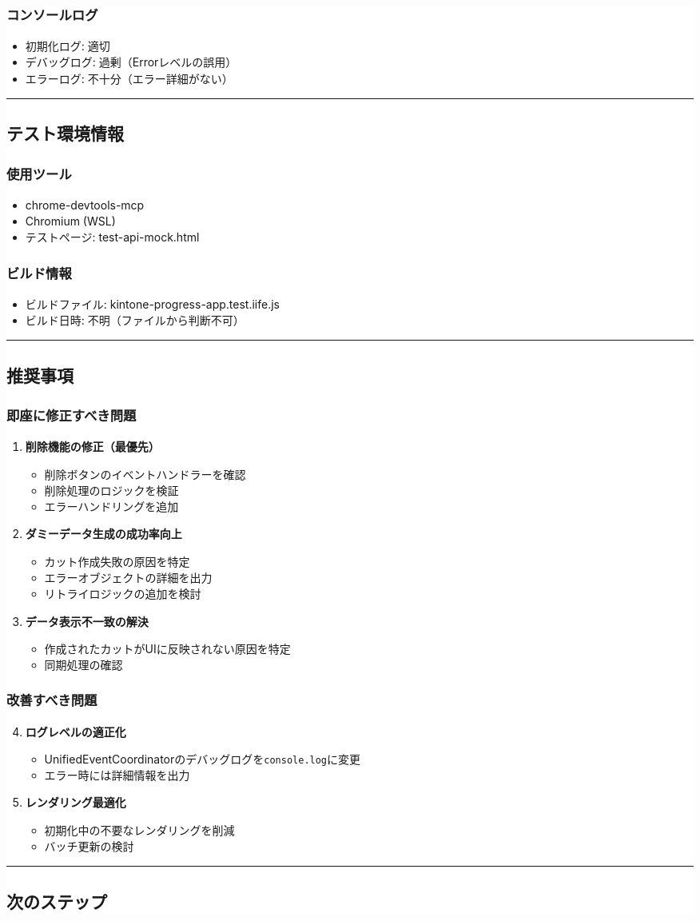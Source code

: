 ### コンソールログ
- 初期化ログ: 適切
- デバッグログ: 過剰（Errorレベルの誤用）
- エラーログ: 不十分（エラー詳細がない）

---

## テスト環境情報

### 使用ツール
- chrome-devtools-mcp
- Chromium (WSL)
- テストページ: test-api-mock.html

### ビルド情報
- ビルドファイル: kintone-progress-app.test.iife.js
- ビルド日時: 不明（ファイルから判断不可）

---

## 推奨事項

### 即座に修正すべき問題

1. **削除機能の修正（最優先）**
   - 削除ボタンのイベントハンドラーを確認
   - 削除処理のロジックを検証
   - エラーハンドリングを追加

2. **ダミーデータ生成の成功率向上**
   - カット作成失敗の原因を特定
   - エラーオブジェクトの詳細を出力
   - リトライロジックの追加を検討

3. **データ表示不一致の解決**
   - 作成されたカットがUIに反映されない原因を特定
   - 同期処理の確認

### 改善すべき問題

4. **ログレベルの適正化**
   - UnifiedEventCoordinatorのデバッグログを`console.log`に変更
   - エラー時には詳細情報を出力

5. **レンダリング最適化**
   - 初期化中の不要なレンダリングを削減
   - バッチ更新の検討

---

## 次のステップ
